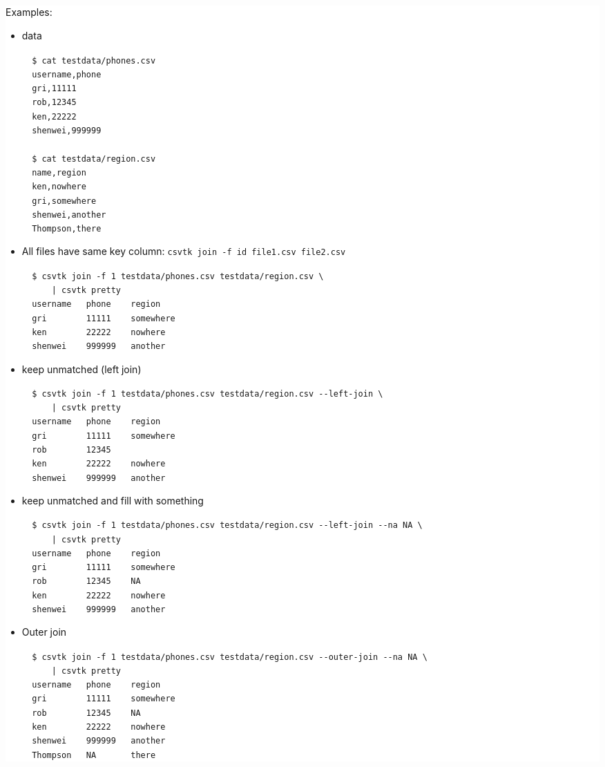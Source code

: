 Examples:

- data

        $ cat testdata/phones.csv
        username,phone
        gri,11111
        rob,12345
        ken,22222
        shenwei,999999

        $ cat testdata/region.csv
        name,region
        ken,nowhere
        gri,somewhere
        shenwei,another
        Thompson,there


- All files have same key column: `csvtk join -f id file1.csv file2.csv`

        $ csvtk join -f 1 testdata/phones.csv testdata/region.csv \
            | csvtk pretty
        username   phone    region
        gri        11111    somewhere
        ken        22222    nowhere
        shenwei    999999   another

- keep unmatched (left join)

        $ csvtk join -f 1 testdata/phones.csv testdata/region.csv --left-join \
            | csvtk pretty
        username   phone    region
        gri        11111    somewhere
        rob        12345    
        ken        22222    nowhere
        shenwei    999999   another


- keep unmatched and fill with something

        $ csvtk join -f 1 testdata/phones.csv testdata/region.csv --left-join --na NA \
            | csvtk pretty
        username   phone    region
        gri        11111    somewhere
        rob        12345    NA
        ken        22222    nowhere
        shenwei    999999   another

- Outer join

        $ csvtk join -f 1 testdata/phones.csv testdata/region.csv --outer-join --na NA \
            | csvtk pretty
        username   phone    region
        gri        11111    somewhere
        rob        12345    NA
        ken        22222    nowhere
        shenwei    999999   another
        Thompson   NA       there
